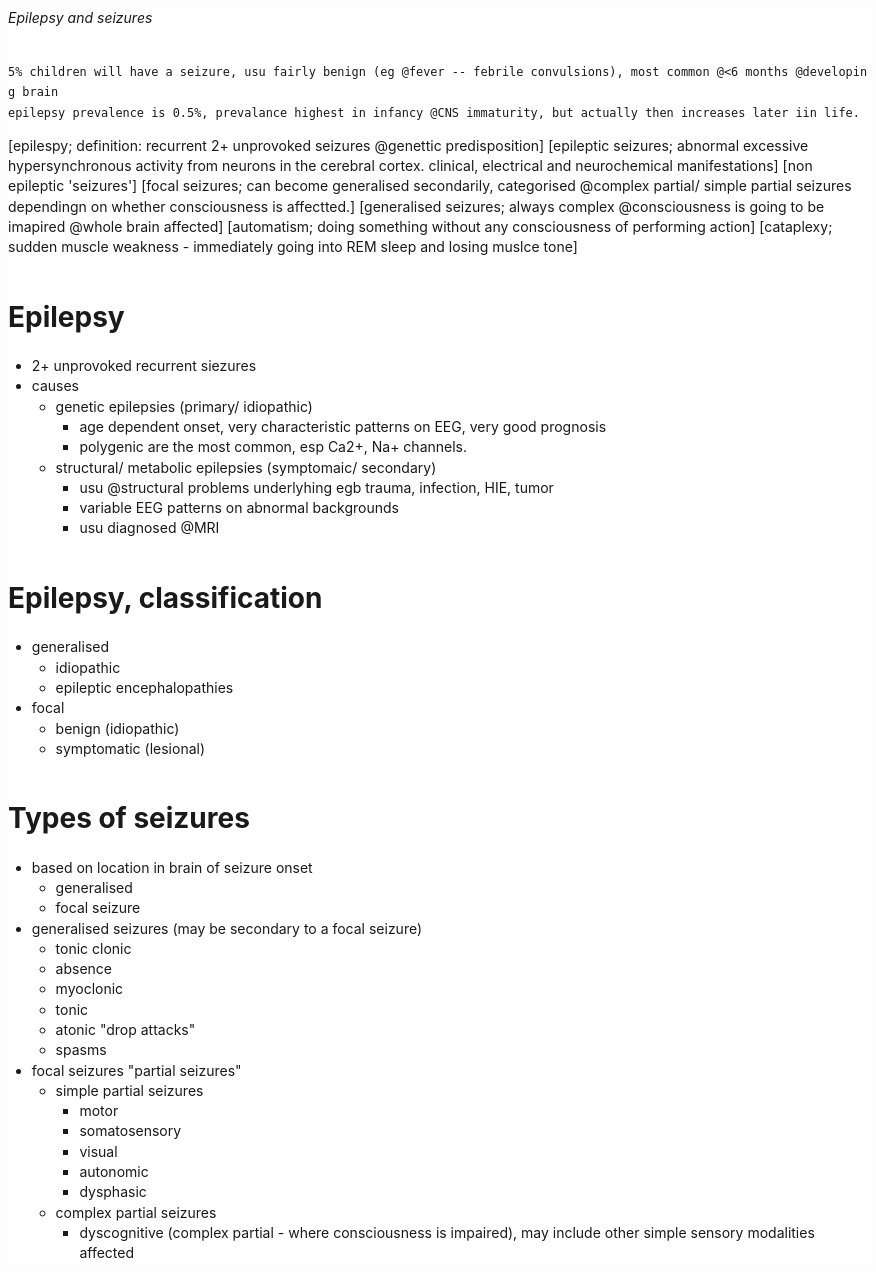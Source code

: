 ###### Epilepsy and seizures
    5% children will have a seizure, usu fairly benign (eg @fever -- febrile convulsions), most common @<6 months @developing brain
    epilepsy prevalence is 0.5%, prevalance highest in infancy @CNS immaturity, but actually then increases later iin life.
[epilespy; definition: recurrent 2+ unprovoked seizures @genettic predisposition]
[epileptic seizures; abnormal excessive hypersynchronous activity from neurons in the cerebral cortex. clinical, electrical and neurochemical manifestations]
[non epileptic 'seizures']
[focal seizures; can become generalised secondarily, categorised @complex partial/ simple partial seizures dependingn on whether consciousness is affectted.]
[generalised seizures; always complex @consciousness is going to be imapired @whole brain affected]
[automatism; doing something without any consciousness of performing action]
[cataplexy; sudden muscle weakness - immediately going into REM sleep and losing muslce tone]

# Epilepsy
- 2+ unprovoked recurrent siezures
- causes   
    + genetic epilepsies (primary/ idiopathic) 
        * age dependent onset, very characteristic patterns on EEG, very good prognosis 
        * polygenic are the most common, esp Ca2+, Na+ channels.
    + structural/ metabolic epilepsies (symptomaic/ secondary)
        * usu @structural problems underlyhing egb trauma, infection, HIE, tumor
        * variable EEG patterns on abnormal backgrounds
        * usu diagnosed @MRI

# Epilepsy, classification 
- generalised
    + idiopathic
    + epileptic encephalopathies
- focal
    + benign (idiopathic)
    + symptomatic (lesional)

# Types of seizures
- based on location in brain of seizure onset
    + generalised
    + focal seizure
- generalised seizures (may be secondary to a focal seizure)
    + tonic clonic
    + absence
    + myoclonic
    + tonic 
    + atonic "drop attacks"
    + spasms
- focal seizures "partial seizures"
    + simple partial seizures
        * motor
        * somatosensory
        * visual
        * autonomic
        * dysphasic
    + complex partial seizures
        * dyscognitive (complex partial - where consciousness is impaired), may include other simple sensory modalities affected
